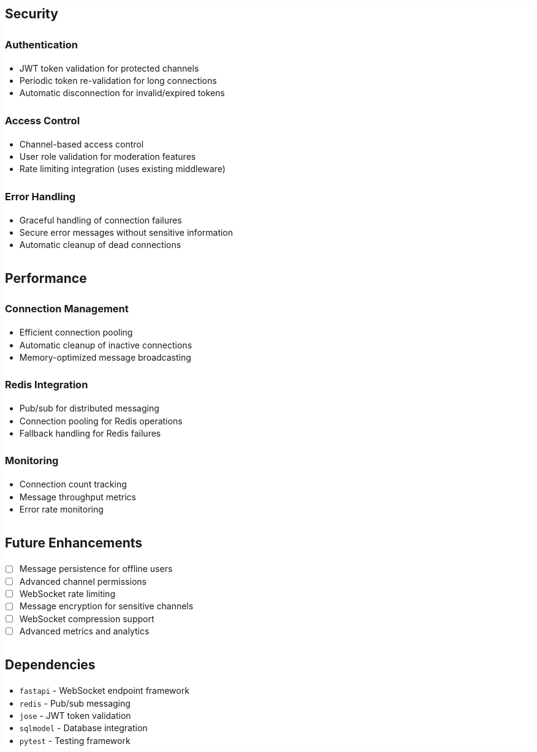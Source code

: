 ## Security

### Authentication
- JWT token validation for protected channels
- Periodic token re-validation for long connections
- Automatic disconnection for invalid/expired tokens

### Access Control
- Channel-based access control
- User role validation for moderation features
- Rate limiting integration (uses existing middleware)

### Error Handling
- Graceful handling of connection failures
- Secure error messages without sensitive information
- Automatic cleanup of dead connections

## Performance

### Connection Management
- Efficient connection pooling
- Automatic cleanup of inactive connections
- Memory-optimized message broadcasting

### Redis Integration
- Pub/sub for distributed messaging
- Connection pooling for Redis operations
- Fallback handling for Redis failures

### Monitoring
- Connection count tracking
- Message throughput metrics
- Error rate monitoring

## Future Enhancements

- [ ] Message persistence for offline users
- [ ] Advanced channel permissions
- [ ] WebSocket rate limiting
- [ ] Message encryption for sensitive channels
- [ ] WebSocket compression support
- [ ] Advanced metrics and analytics

## Dependencies

- `fastapi` - WebSocket endpoint framework
- `redis` - Pub/sub messaging
- `jose` - JWT token validation
- `sqlmodel` - Database integration
- `pytest` - Testing framework
